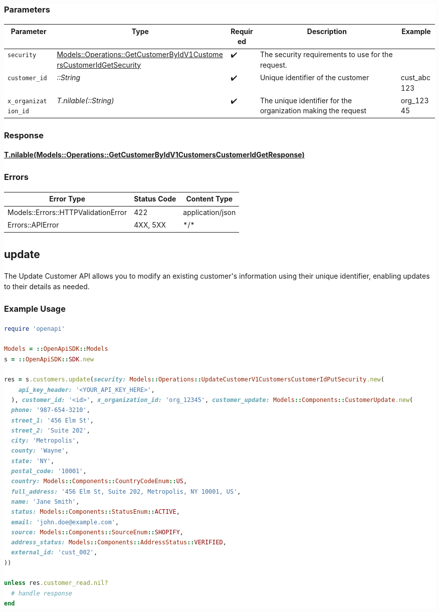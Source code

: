 ### Parameters

| Parameter                                                                                                                                         | Type                                                                                                                                              | Required                                                                                                                                          | Description                                                                                                                                       | Example                                                                                                                                           |
| ------------------------------------------------------------------------------------------------------------------------------------------------- | ------------------------------------------------------------------------------------------------------------------------------------------------- | ------------------------------------------------------------------------------------------------------------------------------------------------- | ------------------------------------------------------------------------------------------------------------------------------------------------- | ------------------------------------------------------------------------------------------------------------------------------------------------- |
| `security`                                                                                                                                        | [Models::Operations::GetCustomerByIdV1CustomersCustomerIdGetSecurity](../../models/operations/getcustomerbyidv1customerscustomeridgetsecurity.md) | :heavy_check_mark:                                                                                                                                | The security requirements to use for the request.                                                                                                 |                                                                                                                                                   |
| `customer_id`                                                                                                                                     | *::String*                                                                                                                                        | :heavy_check_mark:                                                                                                                                | Unique identifier of the customer                                                                                                                 | cust_abc123                                                                                                                                       |
| `x_organization_id`                                                                                                                               | *T.nilable(::String)*                                                                                                                             | :heavy_check_mark:                                                                                                                                | The unique identifier for the organization making the request                                                                                     | org_12345                                                                                                                                         |

### Response

**[T.nilable(Models::Operations::GetCustomerByIdV1CustomersCustomerIdGetResponse)](../../models/operations/getcustomerbyidv1customerscustomeridgetresponse.md)**

### Errors

| Error Type                          | Status Code                         | Content Type                        |
| ----------------------------------- | ----------------------------------- | ----------------------------------- |
| Models::Errors::HTTPValidationError | 422                                 | application/json                    |
| Errors::APIError                    | 4XX, 5XX                            | \*/\*                               |

## update

The Update Customer API allows you to modify an existing customer's
    information using their unique identifier,
    enabling updates to their details as needed.

### Example Usage

```ruby
require 'openapi'

Models = ::OpenApiSDK::Models
s = ::OpenApiSDK::SDK.new

res = s.customers.update(security: Models::Operations::UpdateCustomerV1CustomersCustomerIdPutSecurity.new(
    api_key_header: '<YOUR_API_KEY_HERE>',
  ), customer_id: '<id>', x_organization_id: 'org_12345', customer_update: Models::Components::CustomerUpdate.new(
  phone: '987-654-3210',
  street_1: '456 Elm St',
  street_2: 'Suite 202',
  city: 'Metropolis',
  county: 'Wayne',
  state: 'NY',
  postal_code: '10001',
  country: Models::Components::CountryCodeEnum::US,
  full_address: '456 Elm St, Suite 202, Metropolis, NY 10001, US',
  name: 'Jane Smith',
  status: Models::Components::StatusEnum::ACTIVE,
  email: 'john.doe@example.com',
  source: Models::Components::SourceEnum::SHOPIFY,
  address_status: Models::Components::AddressStatus::VERIFIED,
  external_id: 'cust_002',
))

unless res.customer_read.nil?
  # handle response
end

```